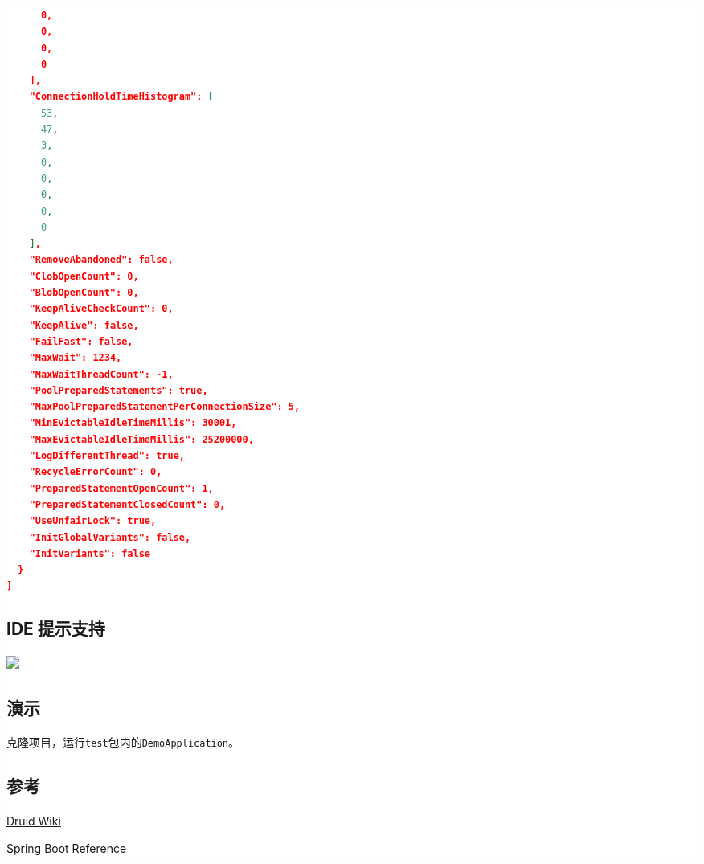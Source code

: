 ```json
      0,
      0,
      0,
      0
    ],
    "ConnectionHoldTimeHistogram": [
      53,
      47,
      3,
      0,
      0,
      0,
      0,
      0
    ],
    "RemoveAbandoned": false,
    "ClobOpenCount": 0,
    "BlobOpenCount": 0,
    "KeepAliveCheckCount": 0,
    "KeepAlive": false,
    "FailFast": false,
    "MaxWait": 1234,
    "MaxWaitThreadCount": -1,
    "PoolPreparedStatements": true,
    "MaxPoolPreparedStatementPerConnectionSize": 5,
    "MinEvictableIdleTimeMillis": 30001,
    "MaxEvictableIdleTimeMillis": 25200000,
    "LogDifferentThread": true,
    "RecycleErrorCount": 0,
    "PreparedStatementOpenCount": 1,
    "PreparedStatementClosedCount": 0,
    "UseUnfairLock": true,
    "InitGlobalVariants": false,
    "InitVariants": false
  }
]
```

## IDE 提示支持
![](https://raw.githubusercontent.com/lihengming/java-codes/master/shared-resources/github-images/druid-spring-boot-starter-ide-hint.jpg)

## 演示
克隆项目，运行```test```包内的```DemoApplication```。

## 参考
[Druid Wiki](https://github.com/alibaba/druid/wiki/%E9%A6%96%E9%A1%B5)

[Spring Boot Reference](http://docs.spring.io/spring-boot/docs/current/reference/htmlsingle/)